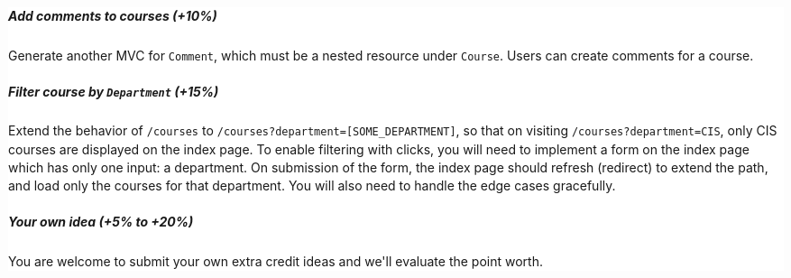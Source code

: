 ##### Add comments to courses (+10%)
Generate another MVC for `Comment`, which must be a nested resource under `Course`. Users can create comments for a course.

##### Filter course by `Department` (+15%)
Extend the behavior of `/courses` to `/courses?department=[SOME_DEPARTMENT]`, so that on visiting `/courses?department=CIS`, only CIS courses are displayed on the index page.
To enable filtering with clicks, you will need to implement a form on the index page which has only one input: a department. On submission of the form, the index page should refresh (redirect) to extend the path, and load only the courses for that department.
You will also need to handle the edge cases gracefully.

##### Your own idea (+5% to +20%)
You are welcome to submit your own extra credit ideas and we'll evaluate the point worth.